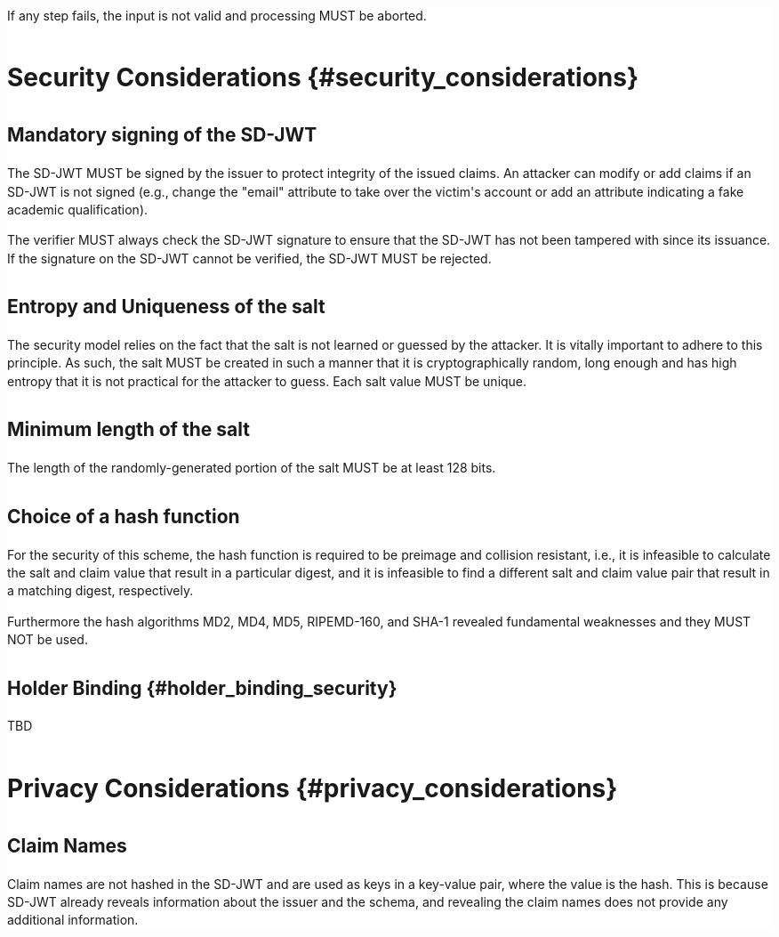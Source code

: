 If any step fails, the input is not valid and processing MUST be aborted.


# Security Considerations {#security_considerations}

## Mandatory signing of the SD-JWT

The SD-JWT MUST be signed by the issuer to protect integrity of the issued
claims. An attacker can modify or add claims if an SD-JWT is not signed (e.g.,
change the "email" attribute to take over the victim's account or add an
attribute indicating a fake academic qualification).

The verifier MUST always check the SD-JWT signature to ensure that the SD-JWT
has not been tampered with since its issuance. If the signature on the SD-JWT
cannot be verified, the SD-JWT MUST be rejected. 

## Entropy and Uniqueness of the salt

The security model relies on the fact that the salt is not learned or guessed by
the attacker. It is vitally important to adhere to this principle. As such, the
salt MUST be created in such a manner that it is cryptographically random,
long enough and has high entropy that it is not practical for the attacker to
guess. Each salt value MUST be unique.

## Minimum length of the salt

The length of the randomly-generated portion of the salt MUST be at least 128 bits.

## Choice of a hash function

For the security of this scheme, the hash function is required to be preimage and collision
resistant, i.e., it is infeasible to calculate the salt and claim value that result in
a particular digest, and it is infeasible to find a different salt and claim value pair that
result in a matching digest, respectively.

Furthermore the hash algorithms MD2, MD4, MD5, RIPEMD-160, and SHA-1 
revealed fundamental weaknesses and they MUST NOT be used.

## Holder Binding {#holder_binding_security}
TBD

# Privacy Considerations {#privacy_considerations}

## Claim Names

Claim names are not hashed in the SD-JWT and are used as keys in a key-value pair, where the value is the hash.
This is because SD-JWT already reveals information about the issuer and the schema,
and revealing the claim names does not provide any additional information.
